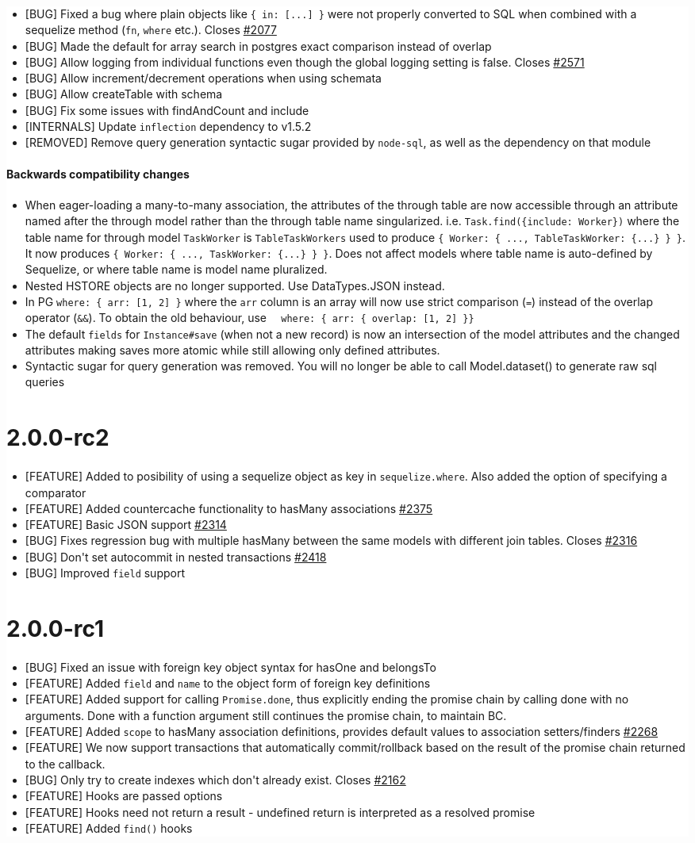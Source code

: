 - [BUG] Fixed a bug where plain objects like `{ in: [...] }` were not properly converted to SQL when combined with a sequelize method (`fn`, `where` etc.). Closes [#2077](https://github.com/sequelize/sequelize/issues/2077)
- [BUG] Made the default for array search in postgres exact comparison instead of overlap
- [BUG] Allow logging from individual functions even though the global logging setting is false. Closes [#2571](https://github.com/sequelize/sequelize/issues/2571)
- [BUG] Allow increment/decrement operations when using schemata
- [BUG] Allow createTable with schema
- [BUG] Fix some issues with findAndCount and include
- [INTERNALS] Update `inflection` dependency to v1.5.2
- [REMOVED] Remove query generation syntactic sugar provided by `node-sql`, as well as the dependency on that module

#### Backwards compatibility changes
- When eager-loading a many-to-many association, the attributes of the through table are now accessible through an attribute named after the through model rather than the through table name singularized. i.e. `Task.find({include: Worker})` where the table name for through model `TaskWorker` is `TableTaskWorkers` used to produce `{ Worker: { ..., TableTaskWorker: {...} } }`. It now produces `{ Worker: { ..., TaskWorker: {...} } }`. Does not affect models where table name is auto-defined by Sequelize, or where table name is model name pluralized.
- Nested HSTORE objects are no longer supported. Use DataTypes.JSON instead.
- In PG `where: { arr: [1, 2] }` where the `arr` column is an array will now use strict comparison (`=`) instead of the overlap operator (`&&`). To obtain the old behaviour, use `  where: { arr: { overlap: [1, 2] }}`
- The default `fields` for `Instance#save` (when not a new record) is now an intersection of the model attributes and the changed attributes making saves more atomic while still allowing only defined attributes.
- Syntactic sugar for query generation was removed. You will no longer be able to call Model.dataset() to generate raw sql queries

# 2.0.0-rc2
- [FEATURE] Added to posibility of using a sequelize object as key in `sequelize.where`. Also added the option of specifying a comparator
- [FEATURE] Added countercache functionality to hasMany associations [#2375](https://github.com/sequelize/sequelize/pull/2375)
- [FEATURE] Basic JSON support [#2314](https://github.com/sequelize/sequelize/pull/2314)
- [BUG] Fixes regression bug with multiple hasMany between the same models with different join tables. Closes [#2316](https://github.com/sequelize/sequelize/issues/2316)
- [BUG] Don't set autocommit in nested transactions [#2418](https://github.com/sequelize/sequelize/issues/2418)
- [BUG] Improved `field` support

# 2.0.0-rc1
- [BUG] Fixed an issue with foreign key object syntax for hasOne and belongsTo
- [FEATURE] Added `field` and `name` to the object form of foreign key definitions
- [FEATURE] Added support for calling `Promise.done`, thus explicitly ending the promise chain by calling done with no arguments. Done with a function argument still continues the promise chain, to maintain BC.
- [FEATURE] Added `scope` to hasMany association definitions, provides default values to association setters/finders [#2268](https://github.com/sequelize/sequelize/pull/2268)
- [FEATURE] We now support transactions that automatically commit/rollback based on the result of the promise chain returned to the callback.
- [BUG] Only try to create indexes which don't already exist. Closes [#2162](https://github.com/sequelize/sequelize/issues/2162)
- [FEATURE] Hooks are passed options
- [FEATURE] Hooks need not return a result - undefined return is interpreted as a resolved promise
- [FEATURE] Added `find()` hooks
